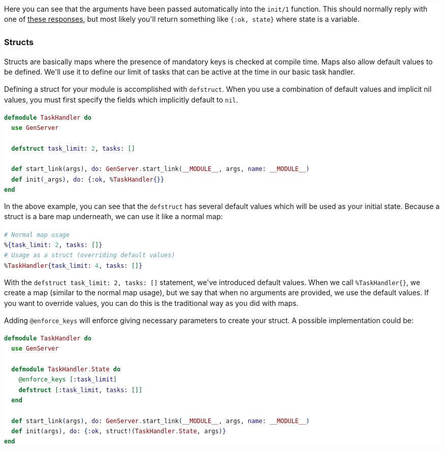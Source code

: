 Here you can see that the arguments have been passed automatically into the `init/1` function. This should normally reply with one of [these responses](https://hexdocs.pm/elixir/GenServer.html#c:init/1), but most likely you'll return something like `{:ok, state}` where state is a variable.

### Structs

Structs are basically maps where the presence of mandatory keys is checked at compile time. Maps also allow default values to be defined. We'll use it to define our limit of tasks that can be active at the time in our basic task handler.

Defining a struct for your module is accomplished with `defstruct`. When you use a combination of default values and implicit nil values, you must first specify the fields which implicitly default to `nil`.

```elixir
defmodule TaskHandler do
  use GenServer

  defstruct task_limit: 2, tasks: []

  def start_link(args), do: GenServer.start_link(__MODULE__, args, name: __MODULE__)
  def init(_args), do: {:ok, %TaskHandler{}}
end
```

In the above example, you can see that the `defstruct` has several default values which will be used as your initial state. Because a struct is a bare map underneath, we can use it like a normal map: 

```elixir
# Normal map usage
%{task_limit: 2, tasks: []}
# Usage as a struct (overriding default values)
%TaskHandler{task_limit: 4, tasks: []}
```

With the `defstruct task_limit: 2, tasks: []` statement, we've introduced default values. When we call `%TaskHandler{}`, we create a map (similar to the normal map usage), but we say that when no arguments are provided, we use the default values. If you want to override values, you can do this is the traditional way as you did with maps.
 




Adding `@enforce_keys` will enforce giving necessary parameters to create your struct. A possible implementation could be:

```elixir
defmodule TaskHandler do
  use GenServer

  defmodule TaskHandler.State do
    @enforce_keys [:task_limit]
    defstruct [:task_limit, tasks: []]
  end

  def start_link(args), do: GenServer.start_link(__MODULE__, args, name: __MODULE__)
  def init(args), do: {:ok, struct!(TaskHandler.State, args)}
end
```
